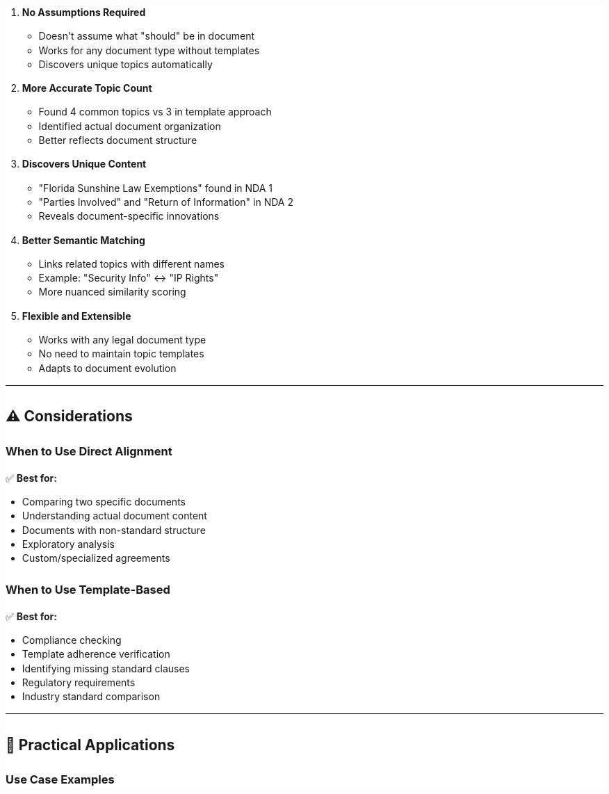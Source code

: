 1. **No Assumptions Required**
   - Doesn't assume what "should" be in document
   - Works for any document type without templates
   - Discovers unique topics automatically

2. **More Accurate Topic Count**
   - Found 4 common topics vs 3 in template approach
   - Identified actual document organization
   - Better reflects document structure

3. **Discovers Unique Content**
   - "Florida Sunshine Law Exemptions" found in NDA 1
   - "Parties Involved" and "Return of Information" in NDA 2
   - Reveals document-specific innovations

4. **Better Semantic Matching**
   - Links related topics with different names
   - Example: "Security Info" ↔️ "IP Rights"
   - More nuanced similarity scoring

5. **Flexible and Extensible**
   - Works with any legal document type
   - No need to maintain topic templates
   - Adapts to document evolution

---

## ⚠️ Considerations

### When to Use Direct Alignment

✅ **Best for:**
- Comparing two specific documents
- Understanding actual document content
- Documents with non-standard structure
- Exploratory analysis
- Custom/specialized agreements

### When to Use Template-Based

✅ **Best for:**
- Compliance checking
- Template adherence verification
- Identifying missing standard clauses
- Regulatory requirements
- Industry standard comparison

---

## 🎯 Practical Applications

### Use Case Examples
